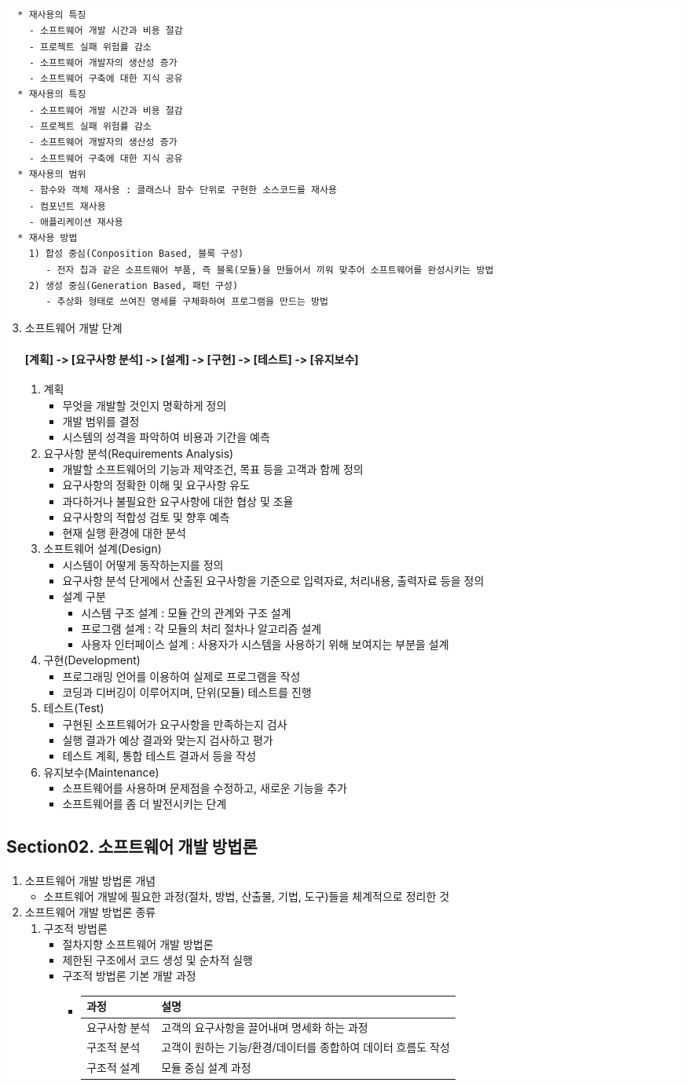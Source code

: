       * 재사용의 특징
        - 소프트웨어 개발 시간과 비용 절감
        - 프로젝트 실패 위험률 감소
        - 소프트웨어 개발자의 생산성 증가
        - 소프트웨어 구축에 대한 지식 공유
      * 재사용의 특징
        - 소프트웨어 개발 시간과 비용 절감
        - 프로젝트 실패 위험률 감소
        - 소프트웨어 개발자의 생산성 증가
        - 소프트웨어 구축에 대한 지식 공유
      * 재사용의 범위
        - 함수와 객체 재사용 : 클래스나 함수 단위로 구현한 소스코드를 재사용
        - 컴포넌트 재사용
        - 애플리케이션 재사용
      * 재사용 방법
        1) 합성 중심(Conposition Based, 블록 구성)
           - 전자 칩과 같은 소프트웨어 부품, 즉 블록(모듈)을 만들어서 끼워 맞추어 소프트웨어를 완성시키는 방법
        2) 생성 중심(Generation Based, 패턴 구성)
           - 추상화 형태로 쓰여진 명세를 구체화하여 프로그램을 만드는 방법
3. 소프트웨어 개발 단계
    #### [계획] -> [요구사항 분석] -> [설계] -> [구현] -> [테스트] -> [유지보수]
   1) 계획
      * 무엇을 개발할 것인지 명확하게 정의
      * 개발 범위를 결정
      * 시스템의 성격을 파악하여 비용과 기간을 예측
   2) 요구사항 분석(Requirements Analysis)
      * 개발할 소프트웨어의 기능과 제약조건, 목표 등을 고객과 함께 정의
      * 요구사항의 정확한 이해 및 요구사항 유도
      * 과다하거나 불필요한 요구사항에 대한 협상 및 조율
      * 요구사항의 적합성 검토 및 향후 예측
      * 현재 실행 환경에 대한 분석
   3) 소프트웨어 설계(Design)
      * 시스템이 어떻게 동작하는지를 정의
      * 요구사항 분석 단게에서 산출된 요구사항을 기준으로 입력자료, 처리내용, 출력자료 등을 정의
      * 설계 구분
        - 시스템 구조 설계 : 모듈 간의 관계와 구조 설계
        - 프로그램 설계 : 각 모듈의 처리 절차나 알고리즘 설계
        - 사용자 인터페이스 설계 : 사용자가 시스템을 사용하기 위해 보여지는 부분을 설계
   4) 구현(Development)
      * 프로그래밍 언어를 이용하여 실제로 프로그램을 작성
      * 코딩과 디버깅이 이루어지며, 단위(모듈) 테스트를 진행
   5) 테스트(Test)
      * 구현된 소프트웨어가 요구사항을 만족하는지 검사
      * 실행 결과가 예상 결과와 맞는지 검사하고 평가
      * 테스트 계획, 통합 테스트 결과서 등을 작성
   6) 유지보수(Maintenance)
      * 소프트웨어를 사용하며 문제점을 수정하고, 새로운 기능을 추가
      * 소프트웨어를 좀 더 발전시키는 단계
## Section02. 소프트웨어 개발 방법론
1. 소프트웨어 개발 방법론 개념
   * 소프트웨어 개발에 필요한 과정(절차, 방법, 산출물, 기법, 도구)들을 체계적으로 정리한 것
2. 소프트웨어 개발 방법론 종류
   1) 구조적 방법론
      * 절차지향 소프트웨어 개발 방법론
      * 제한된 구조에서 코드 생성 및 순차적 실행
      * 구조적 방법론 기본 개발 과정
        * | 과정        | 설명                                 |
          |-----------|------------------------------------|
          | 요구사항 분석   | 고객의 요구사항을 끌어내며 명세화 하는 과정           |
          | 구조적 분석    | 고객이 원하는 기능/환경/데이터를 종합하여 데이터 흐름도 작성 |
          | 구조적 설계    | 모듈 중심 설계 과정                        |